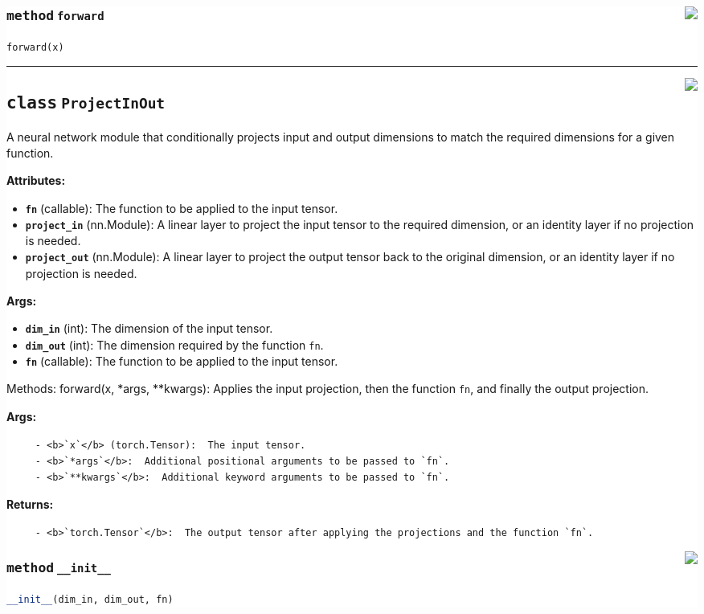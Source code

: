 <a href="../src/med_crossvit/med_crossvit.py#L179"><img align="right" style="float:right;" src="https://img.shields.io/badge/-source-cccccc?style=flat-square"></a>

### <kbd>method</kbd> `forward`

```python
forward(x)
```






---

<a href="../src/med_crossvit/med_crossvit.py#L188"><img align="right" style="float:right;" src="https://img.shields.io/badge/-source-cccccc?style=flat-square"></a>

## <kbd>class</kbd> `ProjectInOut`
A neural network module that conditionally projects input and output dimensions to match the required dimensions for a given function. 



**Attributes:**
 
 - <b>`fn`</b> (callable):  The function to be applied to the input tensor. 
 - <b>`project_in`</b> (nn.Module):  A linear layer to project the input tensor to the required dimension,  or an identity layer if no projection is needed. 
 - <b>`project_out`</b> (nn.Module):  A linear layer to project the output tensor back to the original dimension,  or an identity layer if no projection is needed. 



**Args:**
 
 - <b>`dim_in`</b> (int):  The dimension of the input tensor. 
 - <b>`dim_out`</b> (int):  The dimension required by the function `fn`. 
 - <b>`fn`</b> (callable):  The function to be applied to the input tensor. 

Methods: forward(x, *args, **kwargs):  Applies the input projection, then the function `fn`, and finally the output projection. 

**Args:**
 
         - <b>`x`</b> (torch.Tensor):  The input tensor. 
         - <b>`*args`</b>:  Additional positional arguments to be passed to `fn`. 
         - <b>`**kwargs`</b>:  Additional keyword arguments to be passed to `fn`. 

**Returns:**
 
         - <b>`torch.Tensor`</b>:  The output tensor after applying the projections and the function `fn`. 

<a href="../src/med_crossvit/med_crossvit.py#L215"><img align="right" style="float:right;" src="https://img.shields.io/badge/-source-cccccc?style=flat-square"></a>

### <kbd>method</kbd> `__init__`

```python
__init__(dim_in, dim_out, fn)
```
